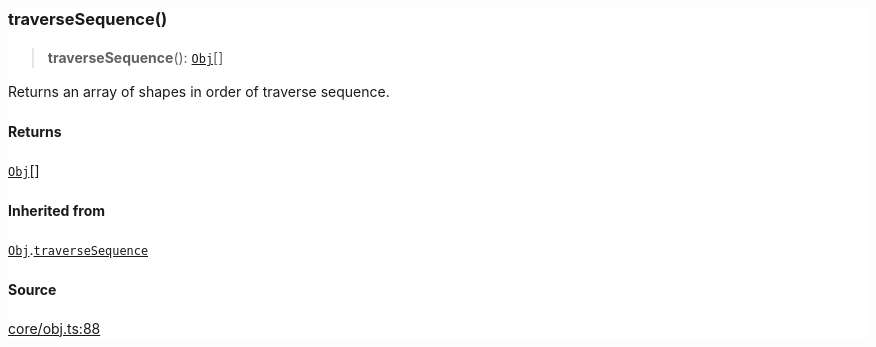 ### traverseSequence()

> **traverseSequence**(): [`Obj`](/api-core/classes/obj/)[]

Returns an array of shapes in order of traverse sequence.

#### Returns

[`Obj`](/api-core/classes/obj/)[]

#### Inherited from

[`Obj`](/api-core/classes/obj/).[`traverseSequence`](/api-core/classes/obj/#traversesequence)

#### Source

[core/obj.ts:88](https://github.com/dgmjs/dgmjs/blob/main/packages/core/src/core/obj.ts#L88)

